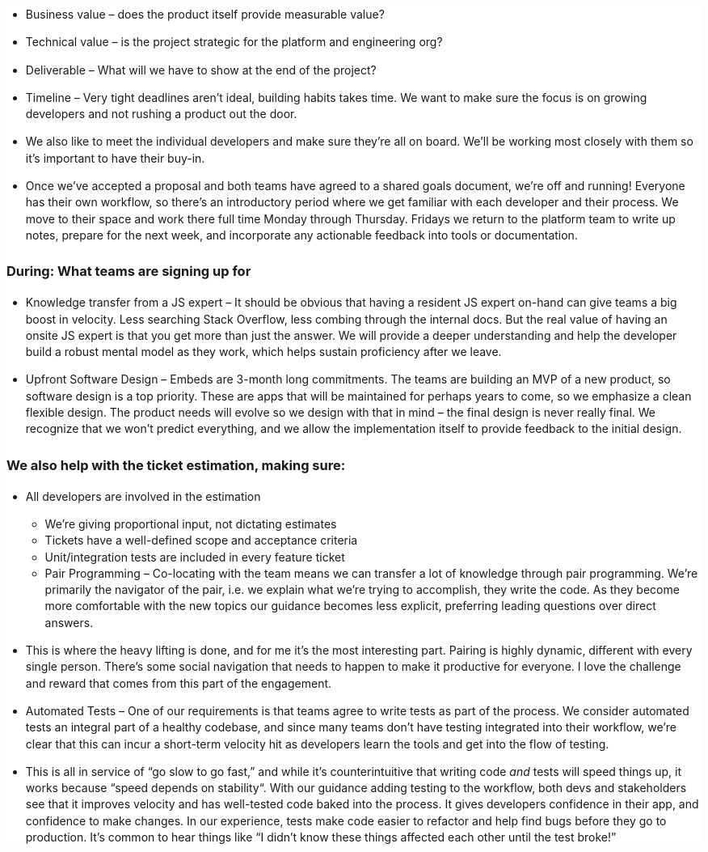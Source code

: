   * Business value – does the product itself provide measurable value?
  * Technical value – is the project strategic for the platform and engineering org?
  * Deliverable – What will we have to show at the end of the project?
  * Timeline – Very tight deadlines aren’t ideal, building habits takes time. We want to make sure the focus is on growing developers and not rushing a product out the door.

* We also like to meet the individual developers and make sure they’re all on board. We’ll be working most closely with them so it’s important to have their buy-in.

* Once we’ve accepted a proposal and both teams have agreed to a shared goals document, we’re off and running! Everyone has their own workflow, so there’s an introductory period where we get familiar with each developer and their process. We move to their space and work there full time Monday through Thursday. Fridays we return to the platform team to write up notes, prepare for the next week, and incorporate any actionable feedback into tools or documentation.

### During: What teams are signing up for
* Knowledge transfer from a JS expert – It should be obvious that having a resident JS expert on-hand can give teams a big boost in velocity. Less searching Stack Overflow, less combing through the internal docs. But the real value of having an onsite JS expert is that you get more than just the answer. We will provide a deeper understanding and help the developer build a robust mental model as they work, which helps sustain proficiency after we leave.

 

* Upfront Software Design – Embeds are 3-month long commitments. The teams are building an MVP of a new product, so software design is a top priority. These are apps that will be maintained for perhaps years to come, so we emphasize a clean flexible design. The product needs will evolve so we design with that in mind – the final design is never really final. We recognize that we won’t predict everything, and we allow the implementation itself to provide feedback to the initial design.

### We also help with the ticket estimation, making sure:

* All developers are involved in the estimation
  * We’re giving proportional input, not dictating estimates
  * Tickets have a well-defined scope and acceptance criteria
  * Unit/integration tests are included in every feature ticket
  * Pair Programming – Co-locating with the team means we can transfer a lot of knowledge through pair programming. We’re primarily the navigator of the pair, i.e. we explain what we’re trying to accomplish, they write the code. As they become more comfortable with the new topics our guidance becomes less explicit, preferring leading questions over direct answers.

* This is where the heavy lifting is done, and for me it’s the most interesting part. Pairing is highly dynamic, different with every single person. There’s some social navigation that needs to happen to make it productive for everyone. I love the challenge and reward that comes from this part of the engagement.

* Automated Tests – One of our requirements is that teams agree to write tests as part of the process. We consider automated tests an integral part of a healthy codebase, and since many teams don’t have testing integrated into their workflow, we’re clear that this can incur a short-term velocity hit as developers learn the tools and get into the flow of testing.

* This is all in service of “go slow to go fast,” and while it’s counterintuitive that writing code _and_ tests will speed things up, it works because “speed depends on stability“. With our guidance adding testing to the workflow, both devs and stakeholders see that it improves velocity and has well-tested code baked into the process. It gives developers confidence in their app, and confidence to make changes. In our experience, tests make code easier to refactor and help find bugs before they go to production. It’s common to hear things like “I didn’t know these things affected each other until the test broke!”
